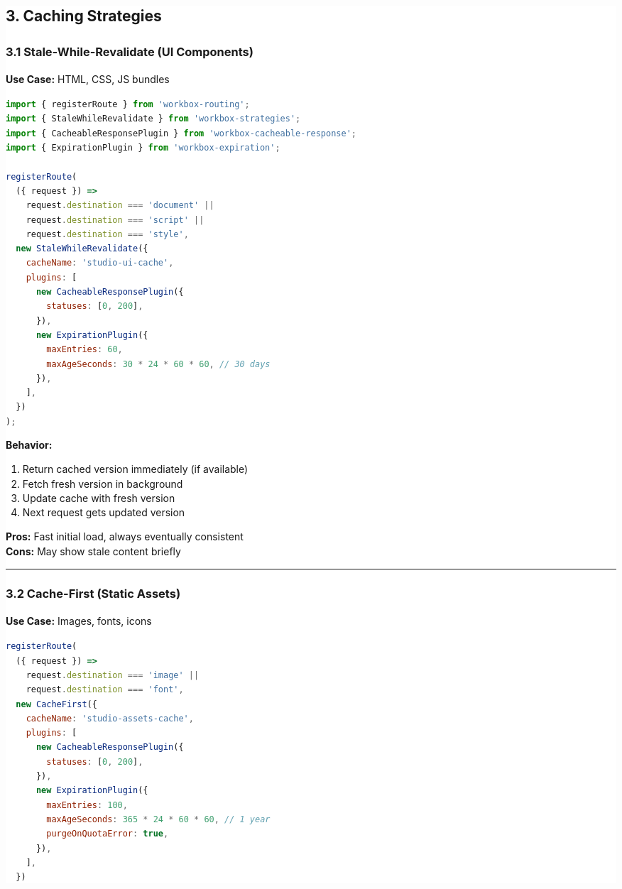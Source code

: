 
## 3. Caching Strategies

### 3.1 Stale-While-Revalidate (UI Components)

**Use Case:** HTML, CSS, JS bundles

```javascript
import { registerRoute } from 'workbox-routing';
import { StaleWhileRevalidate } from 'workbox-strategies';
import { CacheableResponsePlugin } from 'workbox-cacheable-response';
import { ExpirationPlugin } from 'workbox-expiration';

registerRoute(
  ({ request }) => 
    request.destination === 'document' ||
    request.destination === 'script' ||
    request.destination === 'style',
  new StaleWhileRevalidate({
    cacheName: 'studio-ui-cache',
    plugins: [
      new CacheableResponsePlugin({
        statuses: [0, 200],
      }),
      new ExpirationPlugin({
        maxEntries: 60,
        maxAgeSeconds: 30 * 24 * 60 * 60, // 30 days
      }),
    ],
  })
);
```

**Behavior:**
1. Return cached version immediately (if available)
2. Fetch fresh version in background
3. Update cache with fresh version
4. Next request gets updated version

**Pros:** Fast initial load, always eventually consistent  
**Cons:** May show stale content briefly

---

### 3.2 Cache-First (Static Assets)

**Use Case:** Images, fonts, icons

```javascript
registerRoute(
  ({ request }) => 
    request.destination === 'image' ||
    request.destination === 'font',
  new CacheFirst({
    cacheName: 'studio-assets-cache',
    plugins: [
      new CacheableResponsePlugin({
        statuses: [0, 200],
      }),
      new ExpirationPlugin({
        maxEntries: 100,
        maxAgeSeconds: 365 * 24 * 60 * 60, // 1 year
        purgeOnQuotaError: true,
      }),
    ],
  })
```